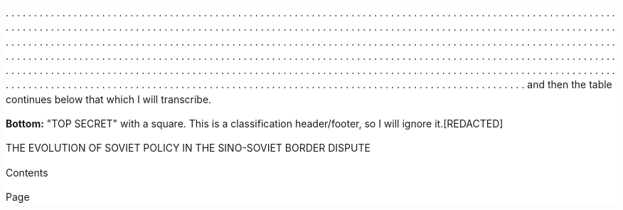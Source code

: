 . . . . . . . . . . . . . . . . . . . . . . . . . . . . . . . . . . . . . . . . . . . . . . . . . . . . . . . . . . . . . . . . . . . . . . . . . . . . . . . . . . . . . . . . . . . . . . . . . . . . . . . . . . . . . . . . . . . . . . . . . . . . . . . . . . . . . . . . . . . . . . . . . . . . . . . . . . . . . . . . . . . . . . . . . . . . . . . . . . . . . . . . . . . . . . . . . . . . . . . . . . . . . . . . . . . . . . . . . . . . . . . . . . . . . . . . . . . . . . . . . . . . . . . . . . . . . . . . . . . . . . . . . . . . . . . . . . . . . . . . . . . . . . . . . . . . . . . . . . . . . . . . . . . . . . . . . . . . . . . . . . . . . . . . . . . . . . . . . . . . . . . . . . . . . . . . . . . . . . . . . . . . . . . . . . . . . . . . . . . . . . . . . . . . . . . . . . . . . . . . . . . . . . . . . . . . . . . . . . . . . . . . . . . . . . . . . . . . . . . . . . . . . . . . . . . . . . . . . . . . . . . . . . . . . . . . . . . . . . . . . . . . . . . . . . . . . . . . . . . . . . . . . . . . . . . . . . . . . . . . . . . . . . . . . . . . . . . . . . . . . . . . . . . . . . . . . . . . . . . . . . . . . . . . . . . . . . . . . . . . . . . . . . . . . . . . . . . . . . . . . . . . . . . . . . . . . . . . . . . . . . . . . . . . . . . . and then the table continues below that which I will transcribe.

**Bottom:** "TOP SECRET" with a square. This is a classification header/footer, so I will ignore it.[REDACTED]

THE EVOLUTION OF SOVIET POLICY IN THE SINO-SOVIET BORDER DISPUTE

Contents

Page
